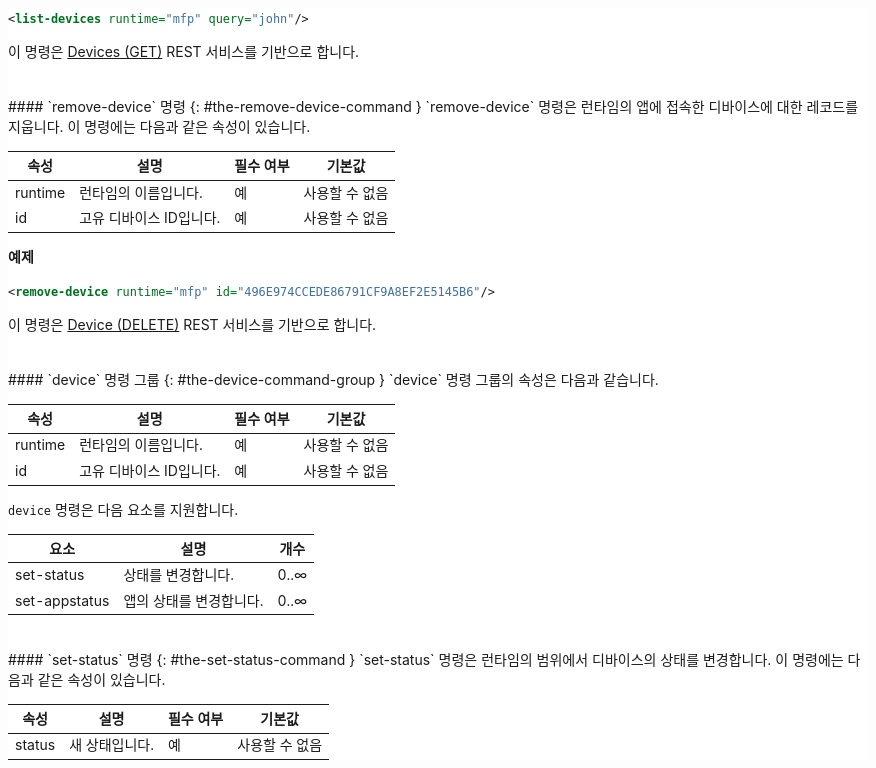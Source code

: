 ```xml
<list-devices runtime="mfp" query="john"/>
```

이 명령은 [Devices (GET)](http://www.ibm.com/support/knowledgecenter/en/SSHS8R_8.0.0/com.ibm.worklight.apiref.doc/apiref/r_restapi_devices_get.html?view=kc#Devices--GET-) REST 서비스를 기반으로 합니다.

<br/>
#### `remove-device` 명령
{: #the-remove-device-command }
`remove-device` 명령은 런타임의 앱에 접속한 디바이스에 대한 레코드를 지웁니다. 이 명령에는 다음과 같은 속성이 있습니다.

| 속성      | 설명 |	필수 여부 | 기본값 |
|----------------|-------------|-------------|---------|
| runtime | 런타임의 이름입니다. | 예 | 사용할 수 없음 | 
| id | 고유 디바이스 ID입니다. | 예 | 사용할 수 없음 | 

**예제**  

```xml
<remove-device runtime="mfp" id="496E974CCEDE86791CF9A8EF2E5145B6"/>
```

이 명령은 [Device (DELETE)](http://www.ibm.com/support/knowledgecenter/en/SSHS8R_8.0.0/com.ibm.worklight.apiref.doc/apiref/r_restapi_device_delete.html?view=kc#Device--DELETE-) REST 서비스를 기반으로 합니다.

<br/>
#### `device` 명령 그룹
{: #the-device-command-group }
`device` 명령 그룹의 속성은 다음과 같습니다.

| 속성      | 설명 |	필수 여부 | 기본값 |
|----------------|-------------|-------------|---------|
| runtime | 런타임의 이름입니다. | 예 | 사용할 수 없음 | 
| id | 고유 디바이스 ID입니다. | 예 | 사용할 수 없음 | 

`device` 명령은 다음 요소를 지원합니다.

| 요소        | 설명 |       개수 |
|----------------|-------------|-------------|
| set-status | 상태를 변경합니다. | 0..∞ | 
| set-appstatus | 앱의 상태를 변경합니다. | 0..∞ | 

<br/>
#### `set-status` 명령
{: #the-set-status-command }
`set-status` 명령은 런타임의 범위에서 디바이스의 상태를 변경합니다. 이 명령에는 다음과 같은 속성이 있습니다.

| 속성      | 설명 |	필수 여부 | 기본값 |
|----------------|-------------|-------------|---------|
| status | 새 상태입니다. | 예 | 사용할 수 없음 | 
